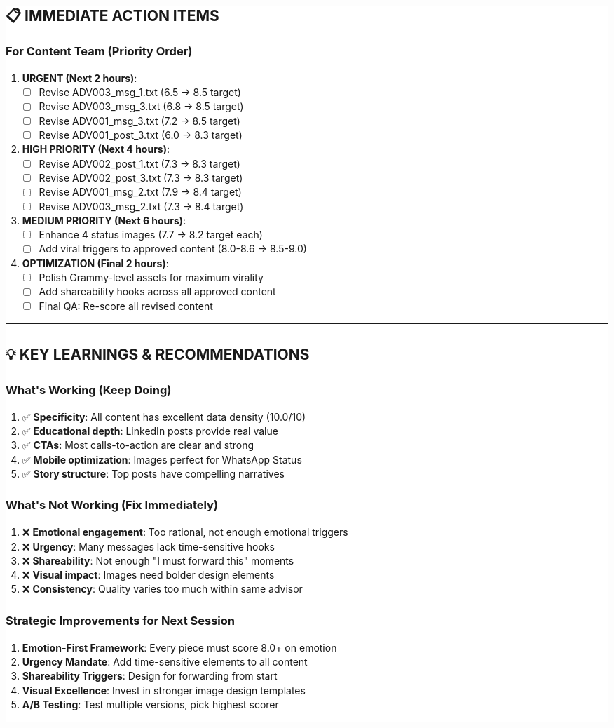 
## 📋 IMMEDIATE ACTION ITEMS

### For Content Team (Priority Order)

1. **URGENT (Next 2 hours)**:
   - [ ] Revise ADV003_msg_1.txt (6.5 → 8.5 target)
   - [ ] Revise ADV003_msg_3.txt (6.8 → 8.5 target)
   - [ ] Revise ADV001_msg_3.txt (7.2 → 8.5 target)
   - [ ] Revise ADV001_post_3.txt (6.0 → 8.3 target)

2. **HIGH PRIORITY (Next 4 hours)**:
   - [ ] Revise ADV002_post_1.txt (7.3 → 8.3 target)
   - [ ] Revise ADV002_post_3.txt (7.3 → 8.3 target)
   - [ ] Revise ADV001_msg_2.txt (7.9 → 8.4 target)
   - [ ] Revise ADV003_msg_2.txt (7.3 → 8.4 target)

3. **MEDIUM PRIORITY (Next 6 hours)**:
   - [ ] Enhance 4 status images (7.7 → 8.2 target each)
   - [ ] Add viral triggers to approved content (8.0-8.6 → 8.5-9.0)

4. **OPTIMIZATION (Final 2 hours)**:
   - [ ] Polish Grammy-level assets for maximum virality
   - [ ] Add shareability hooks across all approved content
   - [ ] Final QA: Re-score all revised content

---

## 💡 KEY LEARNINGS & RECOMMENDATIONS

### What's Working (Keep Doing)
1. ✅ **Specificity**: All content has excellent data density (10.0/10)
2. ✅ **Educational depth**: LinkedIn posts provide real value
3. ✅ **CTAs**: Most calls-to-action are clear and strong
4. ✅ **Mobile optimization**: Images perfect for WhatsApp Status
5. ✅ **Story structure**: Top posts have compelling narratives

### What's Not Working (Fix Immediately)
1. ❌ **Emotional engagement**: Too rational, not enough emotional triggers
2. ❌ **Urgency**: Many messages lack time-sensitive hooks
3. ❌ **Shareability**: Not enough "I must forward this" moments
4. ❌ **Visual impact**: Images need bolder design elements
5. ❌ **Consistency**: Quality varies too much within same advisor

### Strategic Improvements for Next Session
1. **Emotion-First Framework**: Every piece must score 8.0+ on emotion
2. **Urgency Mandate**: Add time-sensitive elements to all content
3. **Shareability Triggers**: Design for forwarding from start
4. **Visual Excellence**: Invest in stronger image design templates
5. **A/B Testing**: Test multiple versions, pick highest scorer

---